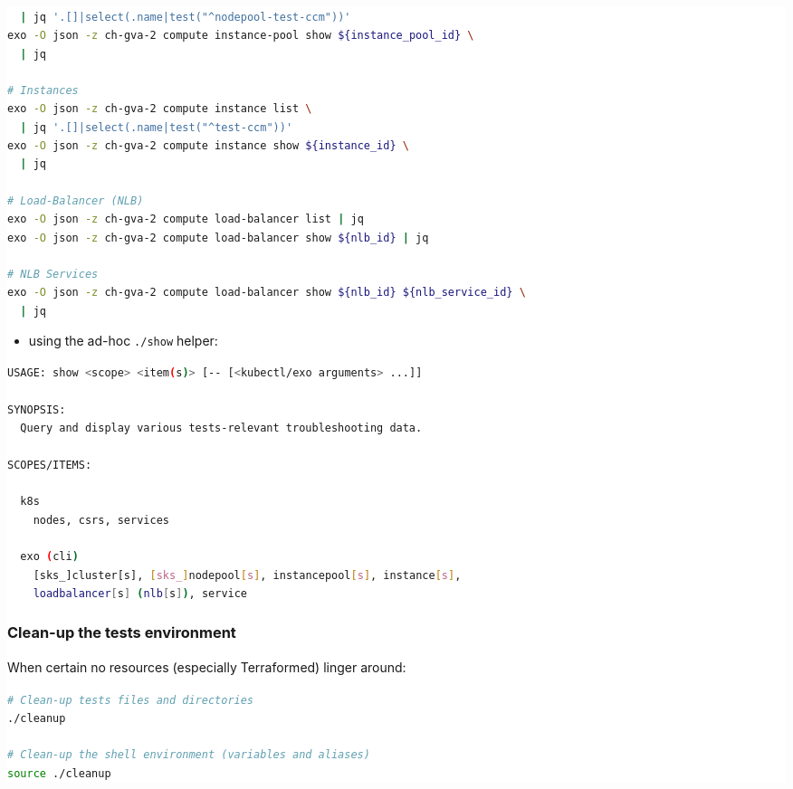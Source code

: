 ``` bash
  | jq '.[]|select(.name|test("^nodepool-test-ccm"))'
exo -O json -z ch-gva-2 compute instance-pool show ${instance_pool_id} \
  | jq

# Instances
exo -O json -z ch-gva-2 compute instance list \
  | jq '.[]|select(.name|test("^test-ccm"))'
exo -O json -z ch-gva-2 compute instance show ${instance_id} \
  | jq

# Load-Balancer (NLB)
exo -O json -z ch-gva-2 compute load-balancer list | jq
exo -O json -z ch-gva-2 compute load-balancer show ${nlb_id} | jq

# NLB Services
exo -O json -z ch-gva-2 compute load-balancer show ${nlb_id} ${nlb_service_id} \
  | jq
```

* using the ad-hoc `./show` helper:

``` bash
USAGE: show <scope> <item(s)> [-- [<kubectl/exo arguments> ...]]

SYNOPSIS:
  Query and display various tests-relevant troubleshooting data.

SCOPES/ITEMS:

  k8s
    nodes, csrs, services

  exo (cli)
    [sks_]cluster[s], [sks_]nodepool[s], instancepool[s], instance[s],
    loadbalancer[s] (nlb[s]), service
```

### Clean-up the tests environment

When certain no resources (especially Terraformed) linger around:

``` bash
# Clean-up tests files and directories
./cleanup

# Clean-up the shell environment (variables and aliases)
source ./cleanup
```
